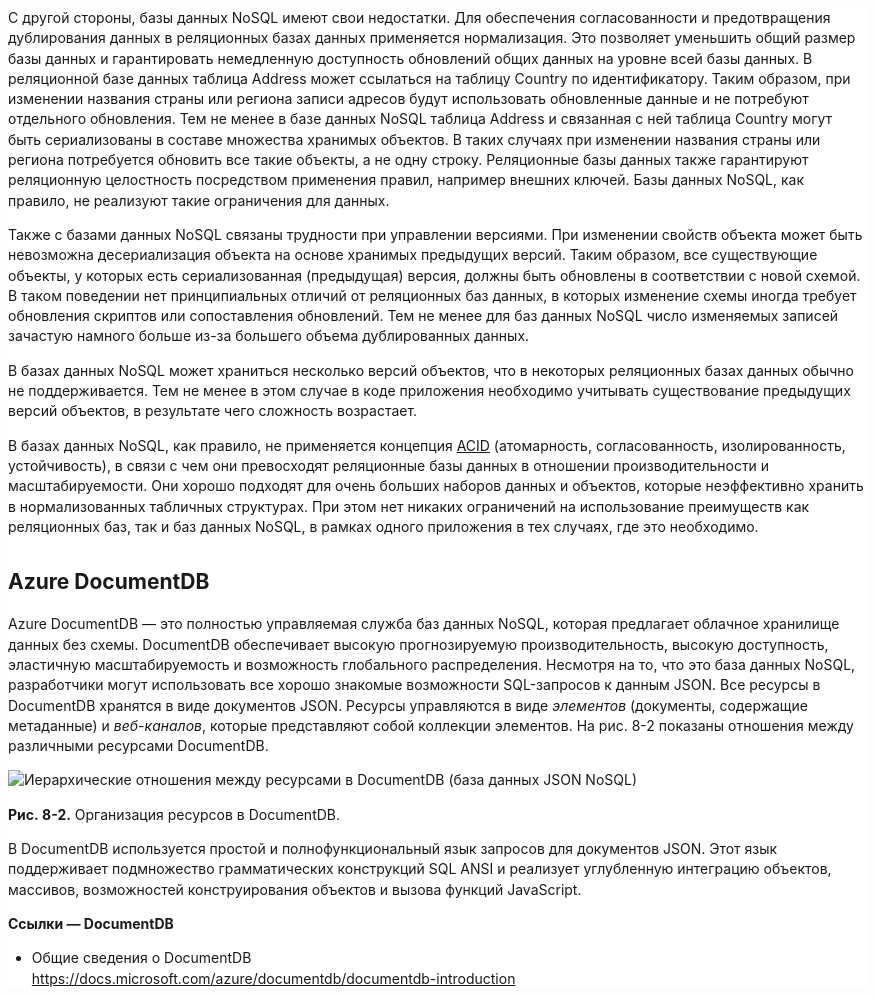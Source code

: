 С другой стороны, базы данных NoSQL имеют свои недостатки. Для обеспечения согласованности и предотвращения дублирования данных в реляционных базах данных применяется нормализация. Это позволяет уменьшить общий размер базы данных и гарантировать немедленную доступность обновлений общих данных на уровне всей базы данных. В реляционной базе данных таблица Address может ссылаться на таблицу Country по идентификатору. Таким образом, при изменении названия страны или региона записи адресов будут использовать обновленные данные и не потребуют отдельного обновления. Тем не менее в базе данных NoSQL таблица Address и связанная с ней таблица Country могут быть сериализованы в составе множества хранимых объектов. В таких случаях при изменении названия страны или региона потребуется обновить все такие объекты, а не одну строку. Реляционные базы данных также гарантируют реляционную целостность посредством применения правил, например внешних ключей. Базы данных NoSQL, как правило, не реализуют такие ограничения для данных.

Также с базами данных NoSQL связаны трудности при управлении версиями. При изменении свойств объекта может быть невозможна десериализация объекта на основе хранимых предыдущих версий. Таким образом, все существующие объекты, у которых есть сериализованная (предыдущая) версия, должны быть обновлены в соответствии с новой схемой. В таком поведении нет принципиальных отличий от реляционных баз данных, в которых изменение схемы иногда требует обновления скриптов или сопоставления обновлений. Тем не менее для баз данных NoSQL число изменяемых записей зачастую намного больше из-за большего объема дублированных данных.

В базах данных NoSQL может храниться несколько версий объектов, что в некоторых реляционных базах данных обычно не поддерживается. Тем не менее в этом случае в коде приложения необходимо учитывать существование предыдущих версий объектов, в результате чего сложность возрастает.

В базах данных NoSQL, как правило, не применяется концепция [ACID](https://en.wikipedia.org/wiki/ACID) (атомарность, согласованность, изолированность, устойчивость), в связи с чем они превосходят реляционные базы данных в отношении производительности и масштабируемости. Они хорошо подходят для очень больших наборов данных и объектов, которые неэффективно хранить в нормализованных табличных структурах. При этом нет никаких ограничений на использование преимуществ как реляционных баз, так и баз данных NoSQL, в рамках одного приложения в тех случаях, где это необходимо.

## <a name="azure-documentdb"></a>Azure DocumentDB

Azure DocumentDB — это полностью управляемая служба баз данных NoSQL, которая предлагает облачное хранилище данных без схемы. DocumentDB обеспечивает высокую прогнозируемую производительность, высокую доступность, эластичную масштабируемость и возможность глобального распределения. Несмотря на то, что это база данных NoSQL, разработчики могут использовать все хорошо знакомые возможности SQL-запросов к данным JSON. Все ресурсы в DocumentDB хранятся в виде документов JSON. Ресурсы управляются в виде _элементов_ (документы, содержащие метаданные) и _веб-каналов_, которые представляют собой коллекции элементов. На рис. 8-2 показаны отношения между различными ресурсами DocumentDB.

![Иерархические отношения между ресурсами в DocumentDB (база данных JSON NoSQL)](./media/image8-2.png)

**Рис. 8-2.** Организация ресурсов в DocumentDB.

В DocumentDB используется простой и полнофункциональный язык запросов для документов JSON. Этот язык поддерживает подмножество грамматических конструкций SQL ANSI и реализует углубленную интеграцию объектов, массивов, возможностей конструирования объектов и вызова функций JavaScript.

**Ссылки — DocumentDB**

- Общие сведения о DocumentDB  
  <https://docs.microsoft.com/azure/documentdb/documentdb-introduction>
